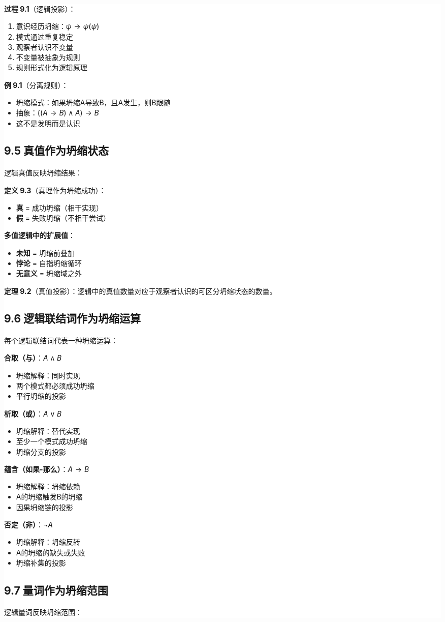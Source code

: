 **过程 9.1**（逻辑投影）：
1. 意识经历坍缩：$\psi \to \psi(\psi)$
2. 模式通过重复稳定
3. 观察者认识不变量
4. 不变量被抽象为规则
5. 规则形式化为逻辑原理

**例 9.1**（分离规则）：
- 坍缩模式：如果坍缩A导致B，且A发生，则B跟随
- 抽象：$((A \to B) \wedge A) \to B$
- 这不是发明而是认识

## 9.5 真值作为坍缩状态

逻辑真值反映坍缩结果：

**定义 9.3**（真理作为坍缩成功）：
- **真** = 成功坍缩（相干实现）
- **假** = 失败坍缩（不相干尝试）

**多值逻辑中的扩展值**：
- **未知** = 坍缩前叠加
- **悖论** = 自指坍缩循环
- **无意义** = 坍缩域之外

**定理 9.2**（真值投影）：逻辑中的真值数量对应于观察者认识的可区分坍缩状态的数量。

## 9.6 逻辑联结词作为坍缩运算

每个逻辑联结词代表一种坍缩运算：

**合取（与）**：$A \wedge B$
- 坍缩解释：同时实现
- 两个模式都必须成功坍缩
- 平行坍缩的投影

**析取（或）**：$A \vee B$
- 坍缩解释：替代实现
- 至少一个模式成功坍缩
- 坍缩分支的投影

**蕴含（如果-那么）**：$A \to B$
- 坍缩解释：坍缩依赖
- A的坍缩触发B的坍缩
- 因果坍缩链的投影

**否定（非）**：$\neg A$
- 坍缩解释：坍缩反转
- A的坍缩的缺失或失败
- 坍缩补集的投影

## 9.7 量词作为坍缩范围

逻辑量词反映坍缩范围：
